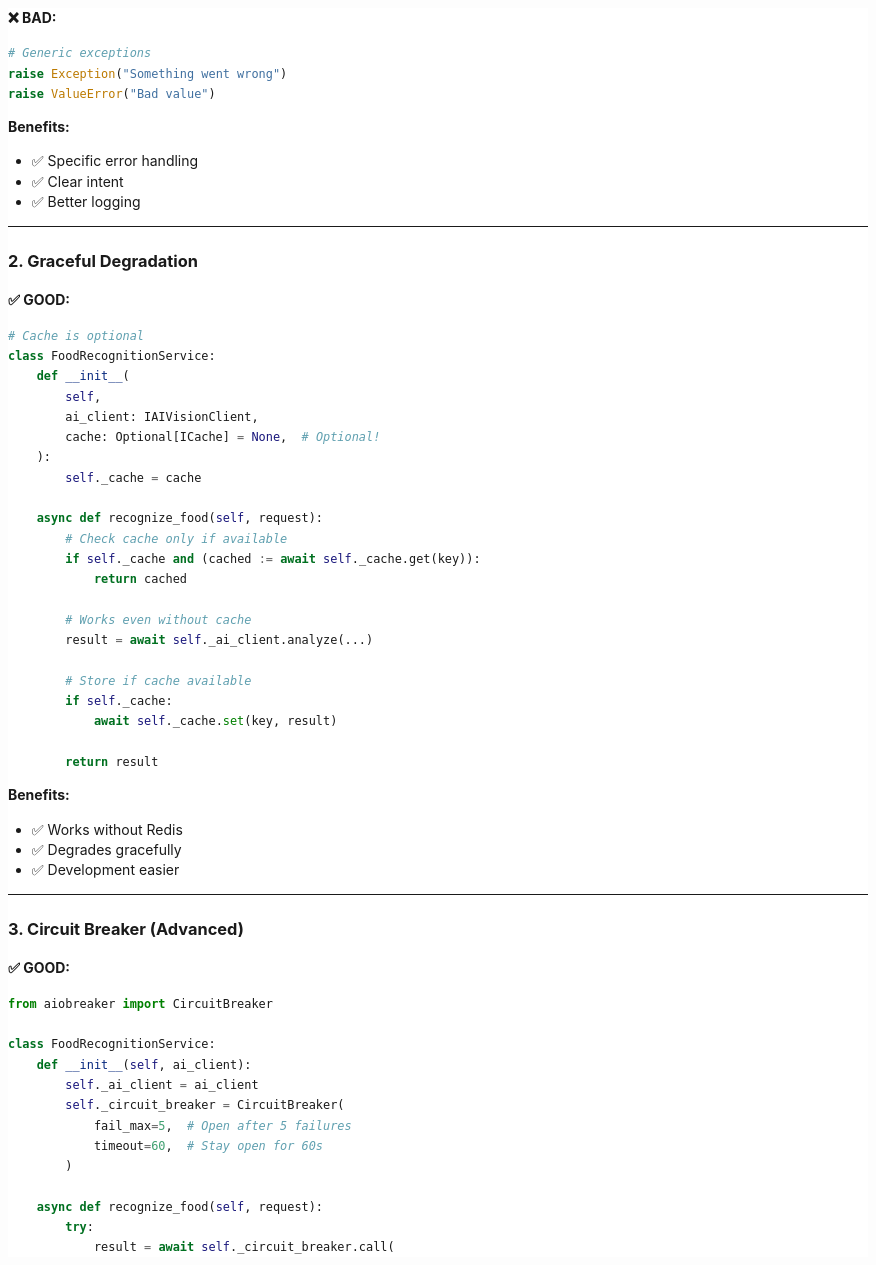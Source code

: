 **❌ BAD:**
```python
# Generic exceptions
raise Exception("Something went wrong")
raise ValueError("Bad value")
```

**Benefits:**
- ✅ Specific error handling
- ✅ Clear intent
- ✅ Better logging

---

### 2. Graceful Degradation

**✅ GOOD:**
```python
# Cache is optional
class FoodRecognitionService:
    def __init__(
        self,
        ai_client: IAIVisionClient,
        cache: Optional[ICache] = None,  # Optional!
    ):
        self._cache = cache
    
    async def recognize_food(self, request):
        # Check cache only if available
        if self._cache and (cached := await self._cache.get(key)):
            return cached
        
        # Works even without cache
        result = await self._ai_client.analyze(...)
        
        # Store if cache available
        if self._cache:
            await self._cache.set(key, result)
        
        return result
```

**Benefits:**
- ✅ Works without Redis
- ✅ Degrades gracefully
- ✅ Development easier

---

### 3. Circuit Breaker (Advanced)

**✅ GOOD:**
```python
from aiobreaker import CircuitBreaker

class FoodRecognitionService:
    def __init__(self, ai_client):
        self._ai_client = ai_client
        self._circuit_breaker = CircuitBreaker(
            fail_max=5,  # Open after 5 failures
            timeout=60,  # Stay open for 60s
        )
    
    async def recognize_food(self, request):
        try:
            result = await self._circuit_breaker.call(
```